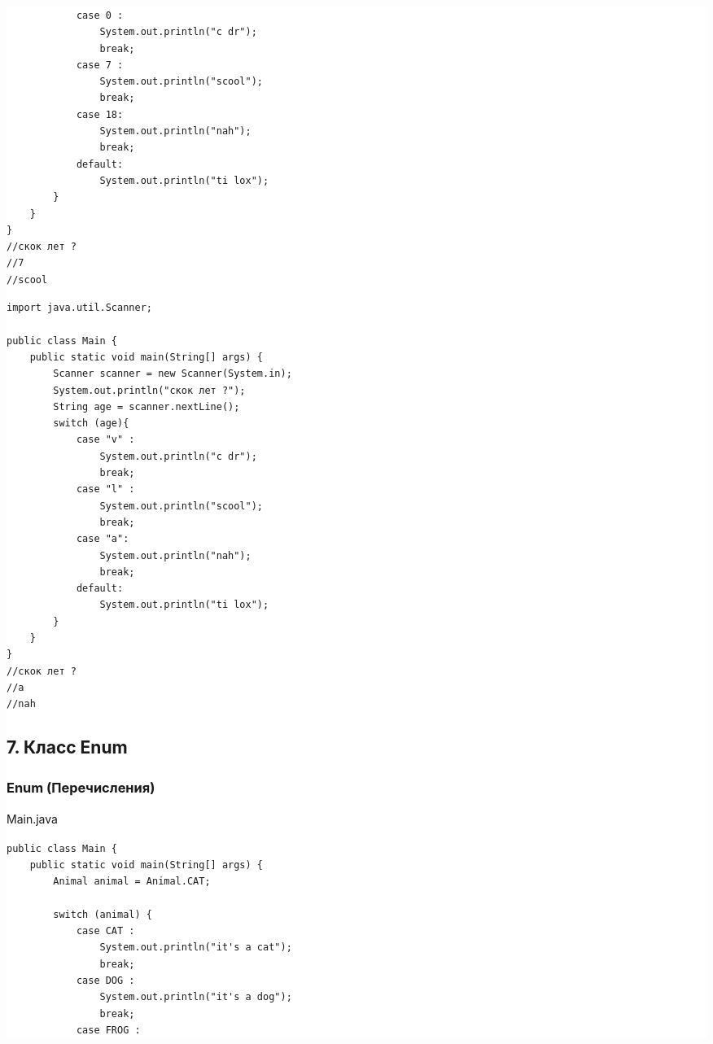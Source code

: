 ```
            case 0 :
                System.out.println("c dr");
                break;
            case 7 :
                System.out.println("scool");
                break;
            case 18:
                System.out.println("nah");
                break;
            default:
                System.out.println("ti lox");
        }
    }
}
//скок лет ?
//7
//scool
```

```
import java.util.Scanner;

public class Main {
    public static void main(String[] args) {
        Scanner scanner = new Scanner(System.in);
        System.out.println("скок лет ?");
        String age = scanner.nextLine();
        switch (age){
            case "v" :
                System.out.println("c dr");
                break;
            case "l" :
                System.out.println("scool");
                break;
            case "a":
                System.out.println("nah");
                break;
            default:
                System.out.println("ti lox");
        }
    }
}
//скок лет ?
//a
//nah
```

## 7. Класс Enum    
### Enum (Перечисления)    
Main.java
```
public class Main {
    public static void main(String[] args) {
        Animal animal = Animal.CAT;

        switch (animal) {
            case CAT :
                System.out.println("it's a cat");
                break;
            case DOG :
                System.out.println("it's a dog");
                break;
            case FROG :
```